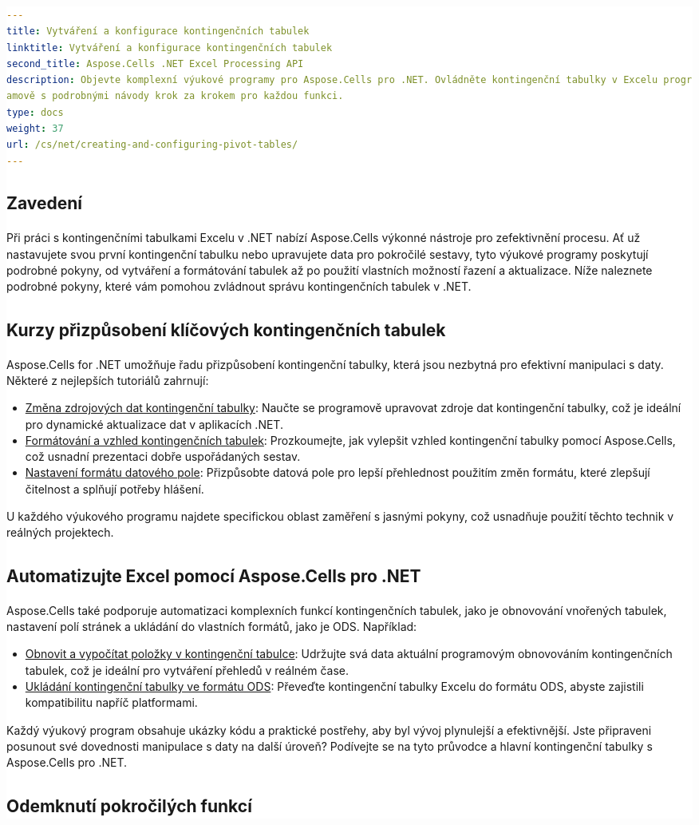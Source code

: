 ```yaml
---
title: Vytváření a konfigurace kontingenčních tabulek
linktitle: Vytváření a konfigurace kontingenčních tabulek
second_title: Aspose.Cells .NET Excel Processing API
description: Objevte komplexní výukové programy pro Aspose.Cells pro .NET. Ovládněte kontingenční tabulky v Excelu programově s podrobnými návody krok za krokem pro každou funkci.
type: docs
weight: 37
url: /cs/net/creating-and-configuring-pivot-tables/
---
```

## Zavedení

Při práci s kontingenčními tabulkami Excelu v .NET nabízí Aspose.Cells výkonné nástroje pro zefektivnění procesu. Ať už nastavujete svou první kontingenční tabulku nebo upravujete data pro pokročilé sestavy, tyto výukové programy poskytují podrobné pokyny, od vytváření a formátování tabulek až po použití vlastních možností řazení a aktualizace. Níže naleznete podrobné pokyny, které vám pomohou zvládnout správu kontingenčních tabulek v .NET.

## Kurzy přizpůsobení klíčových kontingenčních tabulek

Aspose.Cells for .NET umožňuje řadu přizpůsobení kontingenční tabulky, která jsou nezbytná pro efektivní manipulaci s daty. Některé z nejlepších tutoriálů zahrnují:

- [Změna zdrojových dat kontingenční tabulky](./changing-source-data/): Naučte se programově upravovat zdroje dat kontingenční tabulky, což je ideální pro dynamické aktualizace dat v aplikacích .NET.
- [Formátování a vzhled kontingenčních tabulek](./formatting-and-look/): Prozkoumejte, jak vylepšit vzhled kontingenční tabulky pomocí Aspose.Cells, což usnadní prezentaci dobře uspořádaných sestav.
- [Nastavení formátu datového pole](./setting-data-field-format/): Přizpůsobte datová pole pro lepší přehlednost použitím změn formátu, které zlepšují čitelnost a splňují potřeby hlášení.

U každého výukového programu najdete specifickou oblast zaměření s jasnými pokyny, což usnadňuje použití těchto technik v reálných projektech. 

## Automatizujte Excel pomocí Aspose.Cells pro .NET

Aspose.Cells také podporuje automatizaci komplexních funkcí kontingenčních tabulek, jako je obnovování vnořených tabulek, nastavení polí stránek a ukládání do vlastních formátů, jako je ODS. Například:

- [Obnovit a vypočítat položky v kontingenční tabulce](./refreshing-and-calculating-items/): Udržujte svá data aktuální programovým obnovováním kontingenčních tabulek, což je ideální pro vytváření přehledů v reálném čase.
- [Ukládání kontingenční tabulky ve formátu ODS](./saving-in-ods-format/): Převeďte kontingenční tabulky Excelu do formátu ODS, abyste zajistili kompatibilitu napříč platformami.

Každý výukový program obsahuje ukázky kódu a praktické postřehy, aby byl vývoj plynulejší a efektivnější. Jste připraveni posunout své dovednosti manipulace s daty na další úroveň? Podívejte se na tyto průvodce a hlavní kontingenční tabulky s Aspose.Cells pro .NET. 

## Odemknutí pokročilých funkcí
